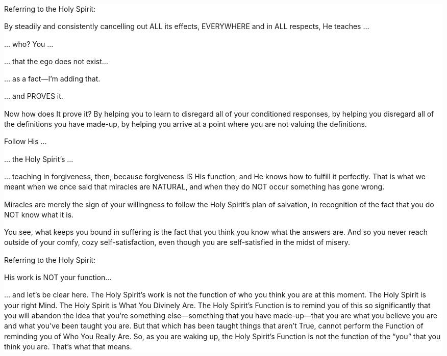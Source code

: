 Referring to the Holy Spirit:

<div markdown="1" class="well book">
By steadily and consistently cancelling out ALL its effects, EVERYWHERE
and in ALL respects, He teaches &hellip;
</div>

&hellip; who? You &hellip;

<div markdown="1" class="well book">
&hellip; that the ego does not exist&hellip;
</div>

&hellip; as a fact&mdash;I&rsquo;m adding that.

<div markdown="1" class="well book">
&hellip; and PROVES it.
</div>

Now how does It prove it? By helping you to learn to disregard all of
your conditioned responses, by helping you disregard all of the
definitions you have made-up, by helping you arrive at a point where you
are not valuing the definitions.

<div markdown="1" class="well book">
Follow His &hellip;
</div>

&hellip; the Holy Spirit&rsquo;s &hellip;

<div markdown="1" class="well book">
&hellip; teaching in forgiveness, then, because forgiveness IS His
function, and He knows how to fulfill it perfectly. That is what we
meant when we once said that miracles are NATURAL, and when they do NOT
occur something has gone wrong.

Miracles are merely the sign of your willingness to follow the Holy
Spirit&rsquo;s plan of salvation, in recognition of the fact that you do
NOT know what it is.
</div>

You see, what keeps you bound in suffering is the fact that you think
you know what the answers are. And so you never reach outside of your
comfy, cozy self-satisfaction, even though you are self-satisfied in the
midst of misery.

Referring to the Holy Spirit:

<div markdown="1" class="well book">
His work is NOT your function&hellip;
</div>

&hellip; and let&rsquo;s be clear here. The Holy Spirit&rsquo;s work is
not the function of who you think you are at this moment. The Holy
Spirit is your right Mind. The Holy Spirit is What You Divinely Are. The
Holy Spirit&rsquo;s Function is to remind you of this so significantly
that you will abandon the idea that you&rsquo;re something
else&mdash;something that you have made-up&mdash;that you are what you
believe you are and what you&rsquo;ve been taught you are. But that
which has been taught things that aren&rsquo;t True, cannot perform the
Function of reminding you of Who You Really Are. So, as you are waking
up, the Holy Spirit&rsquo;s Function is not the function of the
&ldquo;you&rdquo; that you think you are. That&rsquo;s what that means.
